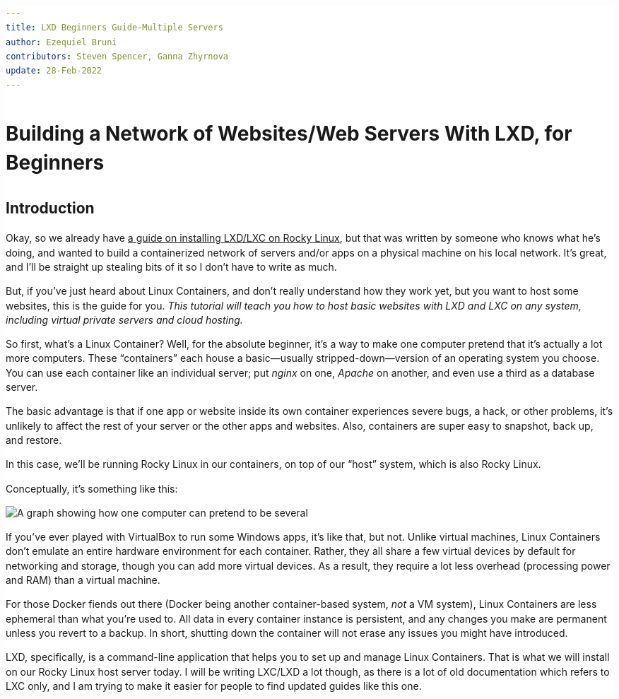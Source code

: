 ```yaml
---
title: LXD Beginners Guide-Multiple Servers
author: Ezequiel Bruni
contributors: Steven Spencer, Ganna Zhyrnova
update: 28-Feb-2022
---
```


# Building a Network of Websites/Web Servers With LXD, for Beginners

## Introduction

Okay, so we already have [a guide on installing LXD/LXC on Rocky Linux](../../books/lxd_server/00-toc.md), but that was written by someone who knows what he’s doing, and wanted to build a containerized network of servers and/or apps on a physical machine on his local network. It’s great, and I’ll be straight up stealing bits of it so I don’t have to write as much.

But, if you’ve just heard about Linux Containers, and don’t really understand how they work yet, but you want to host some websites, this is the guide for you. *This tutorial will teach you how to host basic websites with LXD and LXC on any system, including virtual private servers and cloud hosting.*

So first, what’s a Linux Container? Well, for the absolute beginner, it’s a way to make one computer pretend that it’s actually a lot more computers. These “containers” each house a basic—usually stripped-down—version of an operating system you choose. You can use each container like an individual server; put *nginx* on one, *Apache* on another, and even use a third as a database server.

The basic advantage is that if one app or website inside its own container experiences severe bugs, a hack, or other problems, it’s unlikely to affect the rest of your server or the other apps and websites. Also, containers are super easy to snapshot, back up, and restore.

In this case, we’ll be running Rocky Linux in our containers, on top of our “host” system, which is also Rocky Linux.

Conceptually, it’s something like this:

![A graph showing how one computer can pretend to be several](../images/lxd-web-server-01.png)

If you’ve ever played with VirtualBox to run some Windows apps, it’s like that, but not. Unlike virtual machines, Linux Containers don’t emulate an entire hardware environment for each container. Rather, they all share a few virtual devices by default for networking and storage, though you can add more virtual devices. As a result, they require a lot less overhead (processing power and RAM) than a virtual machine.

For those Docker fiends out there (Docker being another container-based system, *not* a VM system), Linux Containers are less ephemeral than what you’re used to. All data in every container instance is persistent, and any changes you make are permanent unless you revert to a backup. In short, shutting down the container will not erase any issues you might have introduced.

LXD, specifically, is a command-line application that helps you to set up and manage Linux Containers. That is what we will install on our Rocky Linux host server today. I will be writing LXC/LXD a lot though, as there is a lot of old documentation which refers to LXC only, and I am trying to make it easier for people to find updated guides like this one.
